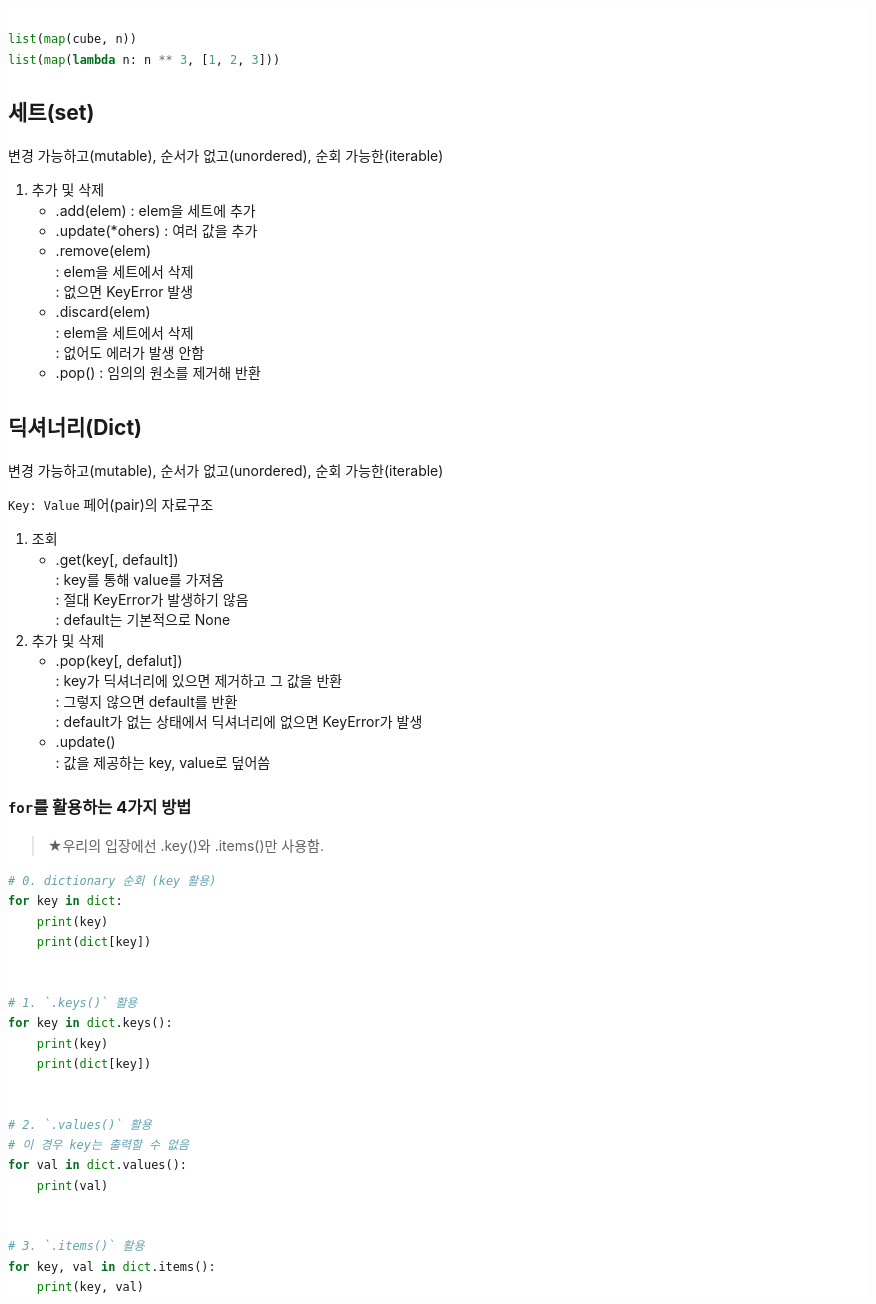 ```python

list(map(cube, n))
list(map(lambda n: n ** 3, [1, 2, 3]))
```
## 세트(set)
변경 가능하고(mutable), 순서가 없고(unordered), 순회 가능한(iterable)

1. 추가 및 삭제
   - .add(elem) : elem을 세트에 추가
   - .update(*ohers) : 여러 값을 추가
   - .remove(elem)   
   : elem을 세트에서 삭제    
   : 없으면 KeyError 발생
   - .discard(elem)    
   : elem을 세트에서 삭제    
   : 없어도 에러가 발생 안함
   - .pop() : 임의의 원소를 제거해 반환
  
## 딕셔너리(Dict)
변경 가능하고(mutable), 순서가 없고(unordered), 순회 가능한(iterable)

 `Key: Value` 페어(pair)의 자료구조

1. 조회
   - .get(key[, default])     
   : key를 통해 value를 가져옴   
   : 절대 KeyError가 발생하기 않음   
   : default는 기본적으로 None 
2. 추가 및 삭제
   - .pop(key[, defalut])    
   : key가 딕셔너리에 있으면 제거하고 그 값을 반환    
   : 그렇지 않으면 default를 반환   
   : default가 없는 상태에서 딕셔너리에 없으면 KeyError가 발생
   - .update()    
   : 값을 제공하는 key, value로 덮어씀

###  `for`를 활용하는 4가지 방법
> ★우리의 입장에선 .key()와 .items()만 사용함.

```python
# 0. dictionary 순회 (key 활용)
for key in dict:
    print(key)
    print(dict[key])


# 1. `.keys()` 활용
for key in dict.keys():
    print(key)
    print(dict[key])
    
    
# 2. `.values()` 활용
# 이 경우 key는 출력할 수 없음
for val in dict.values():
    print(val)

    
# 3. `.items()` 활용
for key, val in dict.items():
    print(key, val)

```